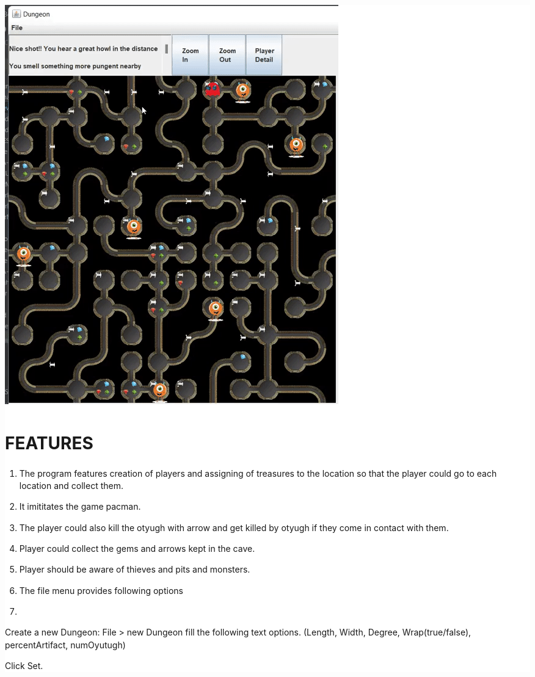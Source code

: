 ![](https://github.com/amarpriyesh/Pac-Man-Adventure-Game/blob/master/Gameplay2.gif)

# FEATURES
1. The program features creation of players and assigning of treasures to the location so  that the player could go to each location and collect them.
2. It imititates the game pacman.
3. The player could also kill the otyugh with arrow and  get killed by otyugh if they come in contact with  them.
4. Player could collect the gems and arrows kept in the cave.
5. Player should be aware of thieves and pits and monsters.
6. The file menu provides following options

1.
Create a new Dungeon:
File > new Dungeon fill the following text options.
(Length, Width, Degree, Wrap(true/false), percentArtifact, numOyutugh)

Click Set.
